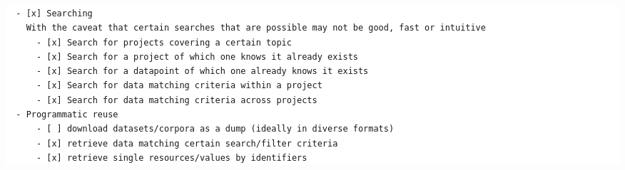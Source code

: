       - [x] Searching  
        With the caveat that certain searches that are possible may not be good, fast or intuitive
          - [x] Search for projects covering a certain topic
          - [x] Search for a project of which one knows it already exists
          - [x] Search for a datapoint of which one already knows it exists
          - [x] Search for data matching criteria within a project
          - [x] Search for data matching criteria across projects
      - Programmatic reuse
          - [ ] download datasets/corpora as a dump (ideally in diverse formats)
          - [x] retrieve data matching certain search/filter criteria
          - [x] retrieve single resources/values by identifiers

